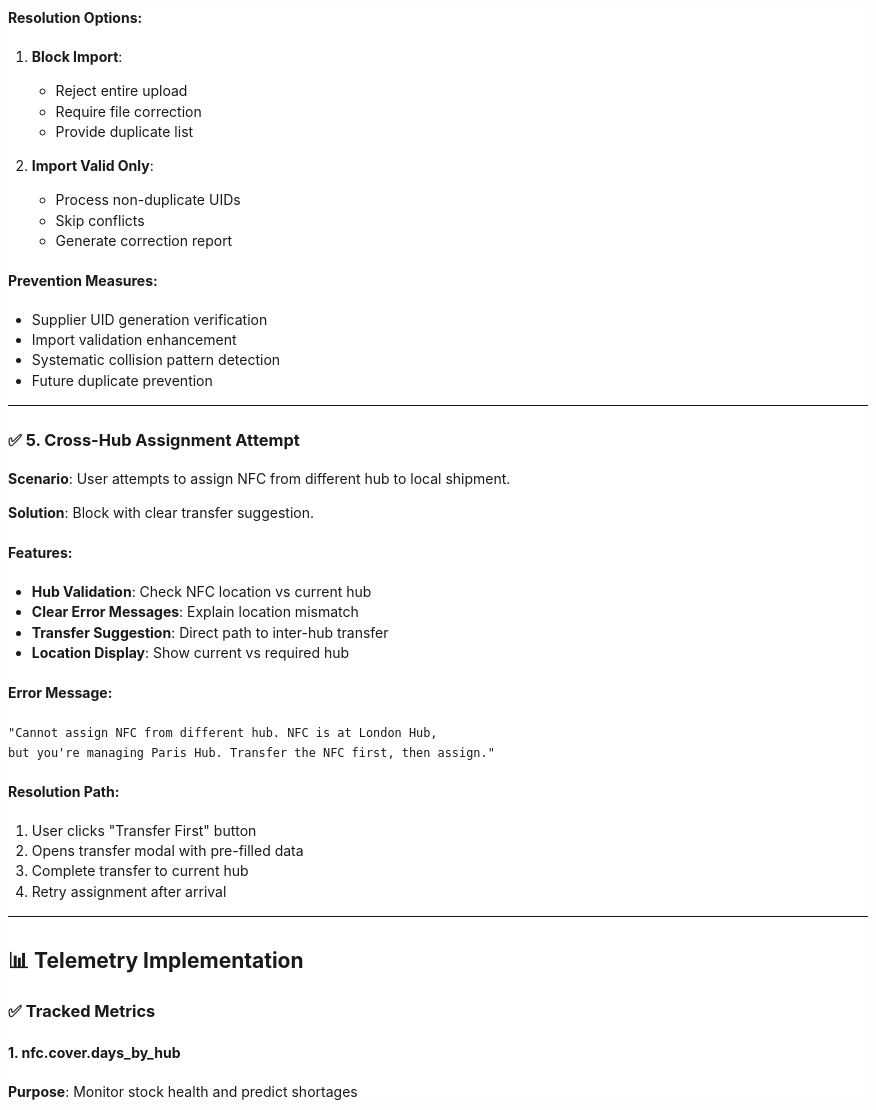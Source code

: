 #### **Resolution Options:**
1. **Block Import**: 
   - Reject entire upload
   - Require file correction
   - Provide duplicate list

2. **Import Valid Only**:
   - Process non-duplicate UIDs
   - Skip conflicts
   - Generate correction report

#### **Prevention Measures:**
- Supplier UID generation verification
- Import validation enhancement
- Systematic collision pattern detection
- Future duplicate prevention

---

### ✅ **5. Cross-Hub Assignment Attempt**

**Scenario**: User attempts to assign NFC from different hub to local shipment.

**Solution**: Block with clear transfer suggestion.

#### **Features:**
- **Hub Validation**: Check NFC location vs current hub
- **Clear Error Messages**: Explain location mismatch
- **Transfer Suggestion**: Direct path to inter-hub transfer
- **Location Display**: Show current vs required hub

#### **Error Message:**
```
"Cannot assign NFC from different hub. NFC is at London Hub, 
but you're managing Paris Hub. Transfer the NFC first, then assign."
```

#### **Resolution Path:**
1. User clicks "Transfer First" button
2. Opens transfer modal with pre-filled data
3. Complete transfer to current hub
4. Retry assignment after arrival

---

## 📊 **Telemetry Implementation**

### ✅ **Tracked Metrics**

#### **1. nfc.cover.days_by_hub**
**Purpose**: Monitor stock health and predict shortages
